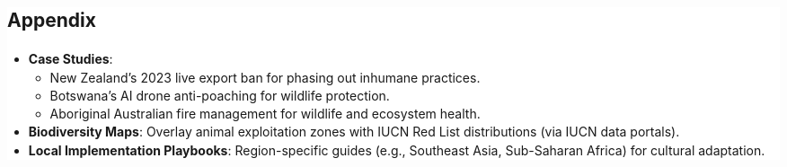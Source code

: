 ## Appendix
- **Case Studies**:  
  - New Zealand’s 2023 live export ban for phasing out inhumane practices.  
  - Botswana’s AI drone anti-poaching for wildlife protection.  
  - Aboriginal Australian fire management for wildlife and ecosystem health.  
- **Biodiversity Maps**: Overlay animal exploitation zones with IUCN Red List distributions (via IUCN data portals).  
- **Local Implementation Playbooks**: Region-specific guides (e.g., Southeast Asia, Sub-Saharan Africa) for cultural adaptation.
